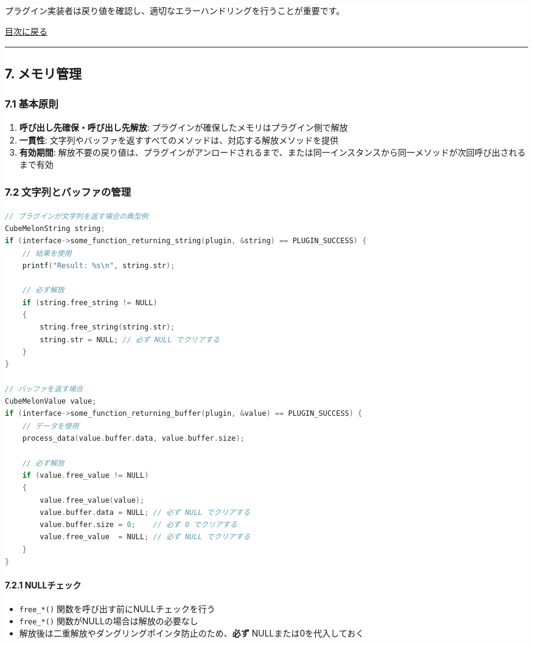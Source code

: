 プラグイン実装者は戻り値を確認し、適切なエラーハンドリングを行うことが重要です。

[目次に戻る](#目次)

---

## 7. メモリ管理

### 7.1 基本原則

1. **呼び出し先確保・呼び出し先解放**: プラグインが確保したメモリはプラグイン側で解放
2. **一貫性**: 文字列やバッファを返すすべてのメソッドは、対応する解放メソッドを提供
3. **有効期間**: 解放不要の戻り値は、プラグインがアンロードされるまで、または同一インスタンスから同一メソッドが次回呼び出されるまで有効

### 7.2 文字列とバッファの管理

```c
// プラグインが文字列を返す場合の典型例
CubeMelonString string;
if (interface->some_function_returning_string(plugin, &string) == PLUGIN_SUCCESS) {
    // 結果を使用
    printf("Result: %s\n", string.str);
    
    // 必ず解放
    if (string.free_string != NULL)
    {
        string.free_string(string.str);
        string.str = NULL; // 必ず NULL でクリアする
    }
}

// バッファを返す場合
CubeMelonValue value;
if (interface->some_function_returning_buffer(plugin, &value) == PLUGIN_SUCCESS) {
    // データを使用
    process_data(value.buffer.data, value.buffer.size);

    // 必ず解放
    if (value.free_value != NULL)
    {
        value.free_value(value);
        value.buffer.data = NULL; // 必ず NULL でクリアする
        value.buffer.size = 0;    // 必ず 0 でクリアする
        value.free_value  = NULL; // 必ず NULL でクリアする
    }
}
```

#### 7.2.1 NULLチェック

- `free_*()` 関数を呼び出す前にNULLチェックを行う
- `free_*()` 関数がNULLの場合は解放の必要なし
- 解放後は二重解放やダングリングポインタ防止のため、**必ず** NULLまたは0を代入しておく

